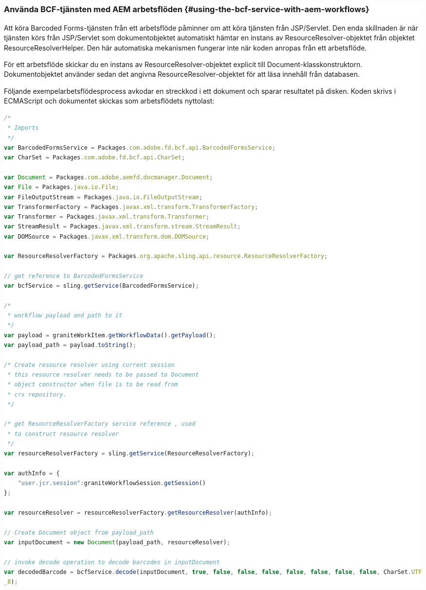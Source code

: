 ### Använda BCF-tjänsten med AEM arbetsflöden {#using-the-bcf-service-with-aem-workflows}

Att köra Barcoded Forms-tjänsten från ett arbetsflöde påminner om att köra tjänsten från JSP/Servlet. Den enda skillnaden är när tjänsten körs från JSP/Servlet som dokumentobjektet automatiskt hämtar en instans av ResourceResolver-objektet från objektet ResourceResolverHelper. Den här automatiska mekanismen fungerar inte när koden anropas från ett arbetsflöde.

För ett arbetsflöde skickar du en instans av ResourceResolver-objektet explicit till Document-klasskonstruktorn. Dokumentobjektet använder sedan det angivna ResourceResolver-objektet för att läsa innehåll från databasen.

Följande exempelarbetsflödesprocess avkodar en streckkod i ett dokument och sparar resultatet på disken. Koden skrivs i ECMAScript och dokumentet skickas som arbetsflödets nyttolast:

```javascript
/*
 * Imports 
 */
var BarcodedFormsService = Packages.com.adobe.fd.bcf.api.BarcodedFormsService;
var CharSet = Packages.com.adobe.fd.bcf.api.CharSet;

var Document = Packages.com.adobe.aemfd.docmanager.Document;
var File = Packages.java.io.File;
var FileOutputStream = Packages.java.io.FileOutputStream;
var TransformerFactory = Packages.javax.xml.transform.TransformerFactory;
var Transformer = Packages.javax.xml.transform.Transformer;
var StreamResult = Packages.javax.xml.transform.stream.StreamResult;
var DOMSource = Packages.javax.xml.transform.dom.DOMSource;

var ResourceResolverFactory = Packages.org.apache.sling.api.resource.ResourceResolverFactory;

// get reference to BarcodedFormsService
var bcfService = sling.getService(BarcodedFormsService);

/*
 * workflow payload and path to it
 */
var payload = graniteWorkItem.getWorkflowData().getPayload();
var payload_path = payload.toString();

/* Create resource resolver using current session 
 * this resource resolver needs to be passed to Document
 * object constructor when file is to be read from 
 * crx repository. 
 */

/* get ResourceResolverFactory service reference , used 
 * to construct resource resolver
 */
var resourceResolverFactory = sling.getService(ResourceResolverFactory);

var authInfo = {
    "user.jcr.session":graniteWorkflowSession.getSession()
};

var resourceResolver = resourceResolverFactory.getResourceResolver(authInfo);

// Create Document object from payload_path 
var inputDocument = new Document(payload_path, resourceResolver);

// invoke decode operation to decode barcodes in inputDocument
var decodedBarcode = bcfService.decode(inputDocument, true, false, false, false, false, false, false, false, CharSet.UTF_8);

```